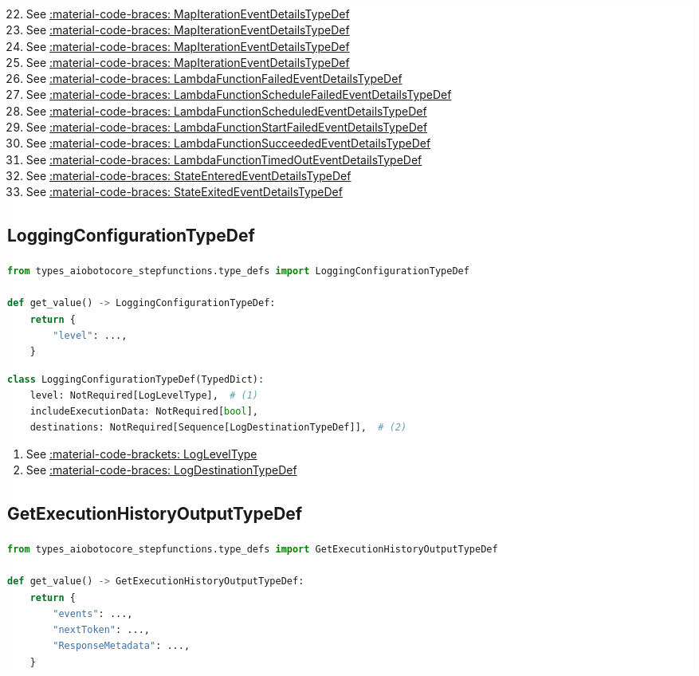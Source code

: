 22. See [:material-code-braces: MapIterationEventDetailsTypeDef](./type_defs.md#mapiterationeventdetailstypedef) 
23. See [:material-code-braces: MapIterationEventDetailsTypeDef](./type_defs.md#mapiterationeventdetailstypedef) 
24. See [:material-code-braces: MapIterationEventDetailsTypeDef](./type_defs.md#mapiterationeventdetailstypedef) 
25. See [:material-code-braces: MapIterationEventDetailsTypeDef](./type_defs.md#mapiterationeventdetailstypedef) 
26. See [:material-code-braces: LambdaFunctionFailedEventDetailsTypeDef](./type_defs.md#lambdafunctionfailedeventdetailstypedef) 
27. See [:material-code-braces: LambdaFunctionScheduleFailedEventDetailsTypeDef](./type_defs.md#lambdafunctionschedulefailedeventdetailstypedef) 
28. See [:material-code-braces: LambdaFunctionScheduledEventDetailsTypeDef](./type_defs.md#lambdafunctionscheduledeventdetailstypedef) 
29. See [:material-code-braces: LambdaFunctionStartFailedEventDetailsTypeDef](./type_defs.md#lambdafunctionstartfailedeventdetailstypedef) 
30. See [:material-code-braces: LambdaFunctionSucceededEventDetailsTypeDef](./type_defs.md#lambdafunctionsucceededeventdetailstypedef) 
31. See [:material-code-braces: LambdaFunctionTimedOutEventDetailsTypeDef](./type_defs.md#lambdafunctiontimedouteventdetailstypedef) 
32. See [:material-code-braces: StateEnteredEventDetailsTypeDef](./type_defs.md#stateenteredeventdetailstypedef) 
33. See [:material-code-braces: StateExitedEventDetailsTypeDef](./type_defs.md#stateexitedeventdetailstypedef) 
## LoggingConfigurationTypeDef

```python title="Usage Example"
from types_aiobotocore_stepfunctions.type_defs import LoggingConfigurationTypeDef

def get_value() -> LoggingConfigurationTypeDef:
    return {
        "level": ...,
    }
```

```python title="Definition"
class LoggingConfigurationTypeDef(TypedDict):
    level: NotRequired[LogLevelType],  # (1)
    includeExecutionData: NotRequired[bool],
    destinations: NotRequired[Sequence[LogDestinationTypeDef]],  # (2)
```

1. See [:material-code-brackets: LogLevelType](./literals.md#logleveltype) 
2. See [:material-code-braces: LogDestinationTypeDef](./type_defs.md#logdestinationtypedef) 
## GetExecutionHistoryOutputTypeDef

```python title="Usage Example"
from types_aiobotocore_stepfunctions.type_defs import GetExecutionHistoryOutputTypeDef

def get_value() -> GetExecutionHistoryOutputTypeDef:
    return {
        "events": ...,
        "nextToken": ...,
        "ResponseMetadata": ...,
    }
```
